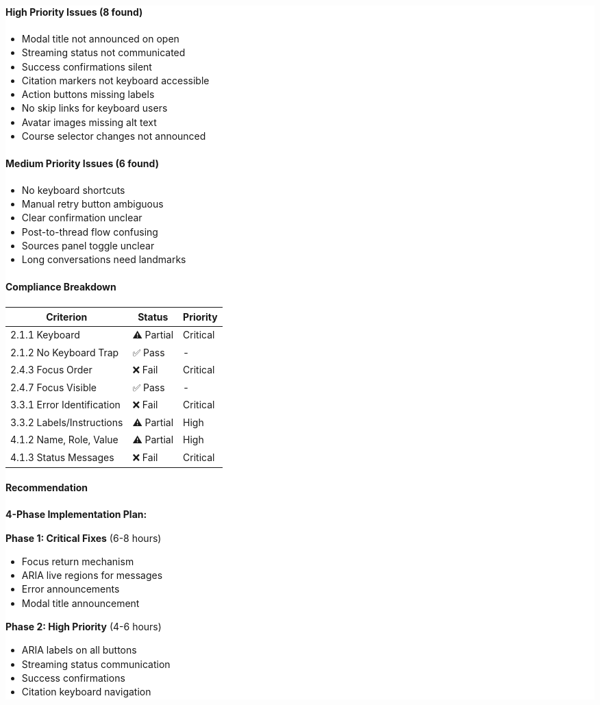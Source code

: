 #### High Priority Issues (8 found)

- Modal title not announced on open
- Streaming status not communicated
- Success confirmations silent
- Citation markers not keyboard accessible
- Action buttons missing labels
- No skip links for keyboard users
- Avatar images missing alt text
- Course selector changes not announced

#### Medium Priority Issues (6 found)

- No keyboard shortcuts
- Manual retry button ambiguous
- Clear confirmation unclear
- Post-to-thread flow confusing
- Sources panel toggle unclear
- Long conversations need landmarks

#### Compliance Breakdown

| Criterion | Status | Priority |
|-----------|--------|----------|
| 2.1.1 Keyboard | ⚠️ Partial | Critical |
| 2.1.2 No Keyboard Trap | ✅ Pass | - |
| 2.4.3 Focus Order | ❌ Fail | Critical |
| 2.4.7 Focus Visible | ✅ Pass | - |
| 3.3.1 Error Identification | ❌ Fail | Critical |
| 3.3.2 Labels/Instructions | ⚠️ Partial | High |
| 4.1.2 Name, Role, Value | ⚠️ Partial | High |
| 4.1.3 Status Messages | ❌ Fail | Critical |

#### Recommendation

**4-Phase Implementation Plan:**

**Phase 1: Critical Fixes** (6-8 hours)
- Focus return mechanism
- ARIA live regions for messages
- Error announcements
- Modal title announcement

**Phase 2: High Priority** (4-6 hours)
- ARIA labels on all buttons
- Streaming status communication
- Success confirmations
- Citation keyboard navigation
